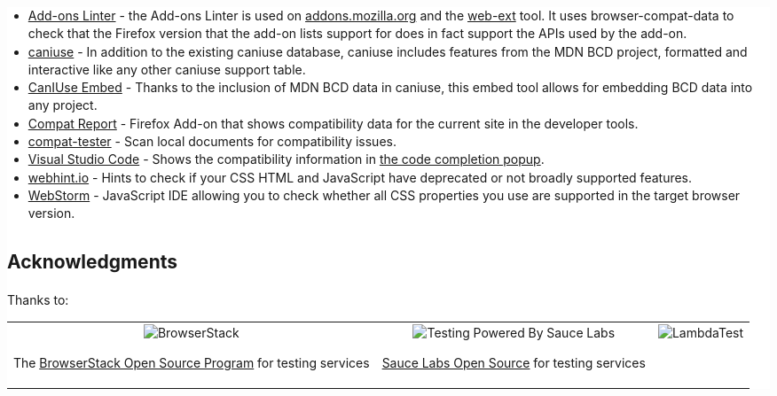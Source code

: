 - [Add-ons Linter](https://github.com/mozilla/addons-linter) - the Add-ons Linter is used on [addons.mozilla.org](https://addons.mozilla.org/) and the [web-ext](https://github.com/mozilla/web-ext/) tool. It uses browser-compat-data to check that the Firefox version that the add-on lists support for does in fact support the APIs used by the add-on.
- [caniuse](https://caniuse.com/) - In addition to the existing caniuse database, caniuse includes features from the MDN BCD project, formatted and interactive like any other caniuse support table.
- [CanIUse Embed](https://caniuse.bitsofco.de/) - Thanks to the inclusion of MDN BCD data in caniuse, this embed tool allows for embedding BCD data into any project.
- [Compat Report](https://addons.mozilla.org/en-US/firefox/addon/compat-report/) - Firefox Add-on that shows compatibility data for the current site in the developer tools.
- [compat-tester](https://github.com/SphinxKnight/compat-tester) - Scan local documents for compatibility issues.
- [Visual Studio Code](https://code.visualstudio.com) - Shows the compatibility information in [the code completion popup](https://code.visualstudio.com/updates/v1_25#_improved-accuracy-of-browser-compatibility-data).
- [webhint.io](https://webhint.io/docs/user-guide/hints/hint-compat-api/) - Hints to check if your CSS HTML and JavaScript have deprecated or not broadly supported features.
- [WebStorm](https://www.jetbrains.com/webstorm/whatsnew/#v2019-1-html-and-css) - JavaScript IDE allowing you to check whether all CSS properties you use are supported in the target browser version.

## Acknowledgments

Thanks to:

<table>
  <tr align="center">
    <td>
      <img
        src="https://user-images.githubusercontent.com/498917/52569900-852b3080-2e12-11e9-9bd0-f1e256b13e53.png"
        height="56"
        alt="BrowserStack"
      />
      <p>
        The
        <a href="https://www.browserstack.com/open-source"
          >BrowserStack Open Source Program</a
        >
        for testing services
      </p>
    </td>
    <td>
      <img
        src="https://opensource.saucelabs.com/images/opensauce/powered-by-saucelabs-badge-white.png?sanitize=true"
        height="56"
        alt="Testing Powered By Sauce Labs"
      />
      <p>
        <a href="https://opensource.saucelabs.com/">Sauce Labs Open Source</a
        >
        for testing services
      </p>
    </td>
    <td>
      <img
        src="https://user-images.githubusercontent.com/5179191/203835995-e4cf2b3f-483f-419f-afda-bad1200c04f2.png"
        height="56"
        alt="LambdaTest"
      />
      <p>